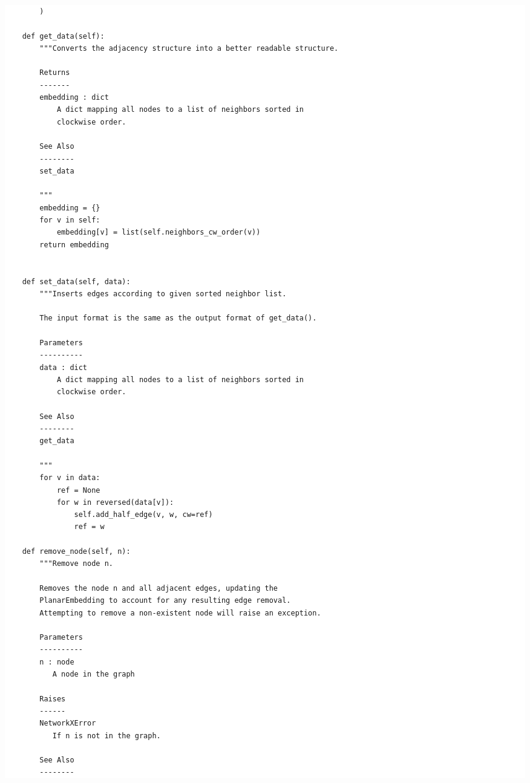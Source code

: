 ```{code-cell} ipython3
        )

    def get_data(self):
        """Converts the adjacency structure into a better readable structure.

        Returns
        -------
        embedding : dict
            A dict mapping all nodes to a list of neighbors sorted in
            clockwise order.

        See Also
        --------
        set_data

        """
        embedding = {}
        for v in self:
            embedding[v] = list(self.neighbors_cw_order(v))
        return embedding


    def set_data(self, data):
        """Inserts edges according to given sorted neighbor list.

        The input format is the same as the output format of get_data().

        Parameters
        ----------
        data : dict
            A dict mapping all nodes to a list of neighbors sorted in
            clockwise order.

        See Also
        --------
        get_data

        """
        for v in data:
            ref = None
            for w in reversed(data[v]):
                self.add_half_edge(v, w, cw=ref)
                ref = w

    def remove_node(self, n):
        """Remove node n.

        Removes the node n and all adjacent edges, updating the
        PlanarEmbedding to account for any resulting edge removal.
        Attempting to remove a non-existent node will raise an exception.

        Parameters
        ----------
        n : node
           A node in the graph

        Raises
        ------
        NetworkXError
           If n is not in the graph.

        See Also
        --------
```